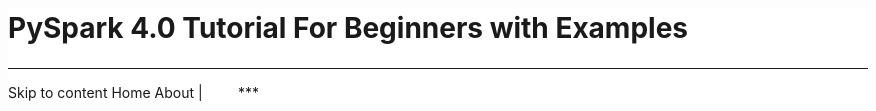 # PySpark 4.0 Tutorial For Beginners with Examples

---

Skip to content Home About |               *** 